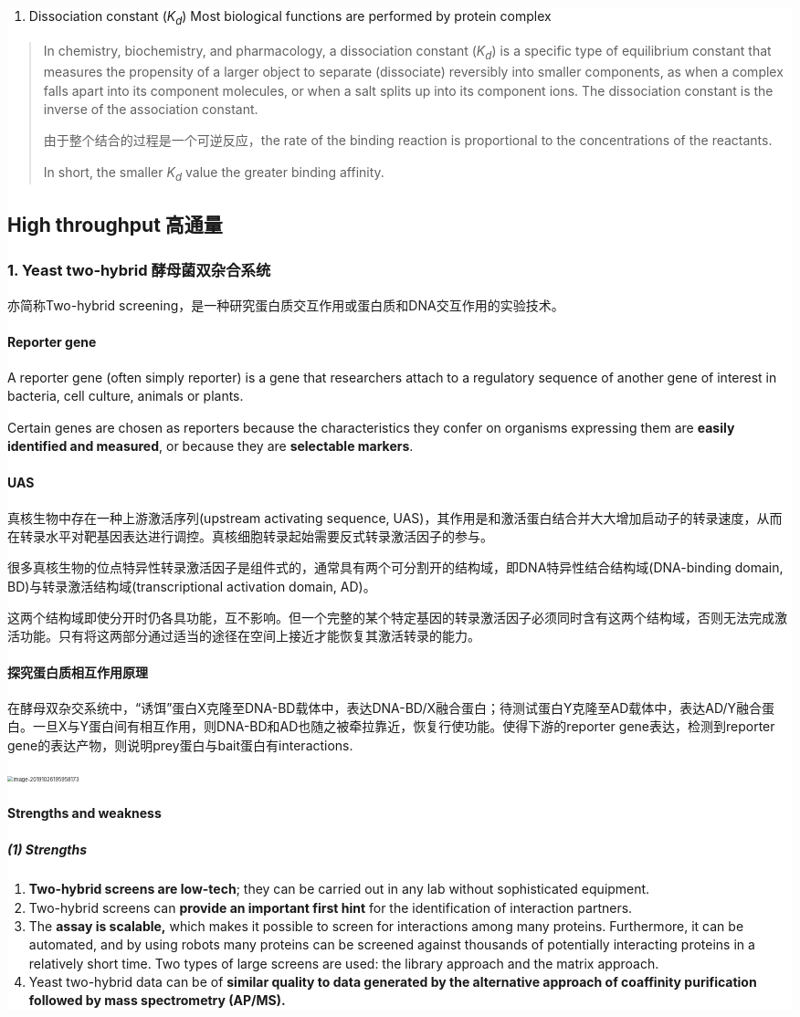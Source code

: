 1. Dissociation constant ($K_d$)
Most biological functions are performed by protein complex

> In chemistry, biochemistry, and pharmacology, a dissociation constant ($K_d$) is a specific type of equilibrium constant that measures the propensity of a larger object to separate (dissociate) reversibly into smaller components, as when a complex falls apart into its component molecules, or when a salt splits up into its component ions. The dissociation constant is the inverse of the association constant.
>
> 由于整个结合的过程是一个可逆反应，the rate of the binding reaction is proportional to the concentrations of the reactants.
>
> In short, the smaller $K_d$  value the greater binding affinity.

## High throughput 高通量

### 1. Yeast two‐hybrid 酵母菌双杂合系统

亦简称Two-hybrid screening，是一种研究蛋白质交互作用或蛋白质和DNA交互作用的实验技术。

#### Reporter gene

A reporter gene (often simply reporter) is a gene that researchers attach to a regulatory sequence of another gene of interest in bacteria, cell culture, animals or plants. 

Certain genes are chosen as reporters because the characteristics they confer on organisms expressing them are **easily identified and measured**, or because they are **selectable markers**.

#### UAS 

真核生物中存在一种上游激活序列(upstream activating sequence, UAS)，其作用是和激活蛋白结合并大大增加启动子的转录速度，从而在转录水平对靶基因表达进行调控。真核细胞转录起始需要反式转录激活因子的参与。

很多真核生物的位点特异性转录激活因子是组件式的，通常具有两个可分割开的结构域，即DNA特异性结合结构域(DNA-binding domain, BD)与转录激活结构域(transcriptional activation domain, AD)。

这两个结构域即使分开时仍各具功能，互不影响。但一个完整的某个特定基因的转录激活因子必须同时含有这两个结构域，否则无法完成激活功能。只有将这两部分通过适当的途径在空间上接近才能恢复其激活转录的能力。

#### 探究蛋白质相互作用原理

在酵母双杂交系统中，“诱饵”蛋白X克隆至DNA-BD载体中，表达DNA-BD/X融合蛋白；待测试蛋白Y克隆至AD载体中，表达AD/Y融合蛋白。一旦X与Y蛋白间有相互作用，则DNA-BD和AD也随之被牵拉靠近，恢复行使功能。使得下游的reporter gene表达，检测到reporter gene的表达产物，则说明prey蛋白与bait蛋白有interactions.

<img src="https://20190531-1259353497.cos.ap-guangzhou.myqcloud.com/image-20191026195958173.png" alt="image-20191026195958173" style="zoom: 40%;" />

#### Strengths and weakness

##### (1) Strengths

1. **Two-hybrid screens are low-tech**; they can be carried out in any lab without sophisticated equipment.
2. Two-hybrid screens can **provide an important first hint** for the identification of interaction partners.
3. The **assay is scalable,** which makes it possible to screen for interactions among many proteins. Furthermore, it can be automated, and by using robots many proteins can be screened against thousands of potentially interacting proteins in a relatively short time. Two types of large screens are used: the library approach and the matrix approach.
4. Yeast two-hybrid data can be of **similar quality to data generated by the alternative approach of coaffinity purification followed by mass spectrometry (AP/MS).**
